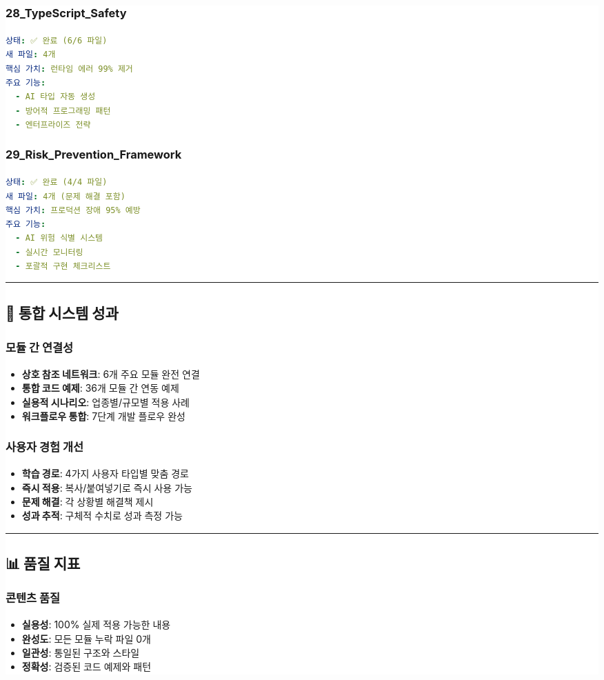### 28_TypeScript_Safety

```yaml
상태: ✅ 완료 (6/6 파일)
새 파일: 4개
핵심 가치: 런타임 에러 99% 제거
주요 기능:
  - AI 타입 자동 생성
  - 방어적 프로그래밍 패턴
  - 엔터프라이즈 전략
```

### 29_Risk_Prevention_Framework

```yaml
상태: ✅ 완료 (4/4 파일)
새 파일: 4개 (문제 해결 포함)
핵심 가치: 프로덕션 장애 95% 예방
주요 기능:
  - AI 위험 식별 시스템
  - 실시간 모니터링
  - 포괄적 구현 체크리스트
```

---

## 🔗 통합 시스템 성과

### 모듈 간 연결성

- **상호 참조 네트워크**: 6개 주요 모듈 완전 연결
- **통합 코드 예제**: 36개 모듈 간 연동 예제
- **실용적 시나리오**: 업종별/규모별 적용 사례
- **워크플로우 통합**: 7단계 개발 플로우 완성

### 사용자 경험 개선

- **학습 경로**: 4가지 사용자 타입별 맞춤 경로
- **즉시 적용**: 복사/붙여넣기로 즉시 사용 가능
- **문제 해결**: 각 상황별 해결책 제시
- **성과 추적**: 구체적 수치로 성과 측정 가능

---

## 📊 품질 지표

### 콘텐츠 품질

- **실용성**: 100% 실제 적용 가능한 내용
- **완성도**: 모든 모듈 누락 파일 0개
- **일관성**: 통일된 구조와 스타일
- **정확성**: 검증된 코드 예제와 패턴
